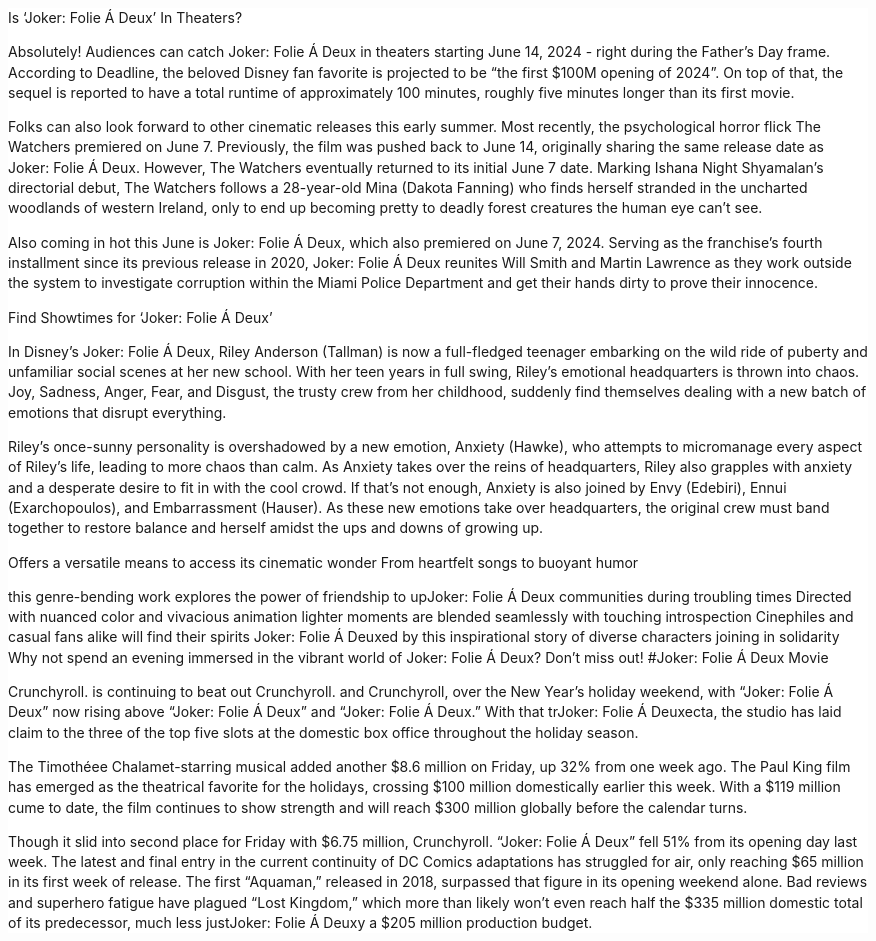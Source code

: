 Is ‘Joker: Folie Á Deux’ In Theaters?

Absolutely! Audiences can catch Joker: Folie Á Deux in theaters starting June 14, 2024 - right during the Father’s Day frame. According to Deadline, the beloved Disney fan favorite is projected to be “the first $100M opening of 2024”. On top of that, the sequel is reported to have a total runtime of approximately 100 minutes, roughly five minutes longer than its first movie.

Folks can also look forward to other cinematic releases this early summer. Most recently, the psychological horror flick The Watchers premiered on June 7. Previously, the film was pushed back to June 14, originally sharing the same release date as Joker: Folie Á Deux. However, The Watchers eventually returned to its initial June 7 date. Marking Ishana Night Shyamalan’s directorial debut, The Watchers follows a 28-year-old Mina (Dakota Fanning) who finds herself stranded in the uncharted woodlands of western Ireland, only to end up becoming pretty to deadly forest creatures the human eye can’t see.

Also coming in hot this June is Joker: Folie Á Deux, which also premiered on June 7, 2024. Serving as the franchise’s fourth installment since its previous release in 2020, Joker: Folie Á Deux reunites Will Smith and Martin Lawrence as they work outside the system to investigate corruption within the Miami Police Department and get their hands dirty to prove their innocence.

Find Showtimes for ‘Joker: Folie Á Deux’

In Disney’s Joker: Folie Á Deux, Riley Anderson (Tallman) is now a full-fledged teenager embarking on the wild ride of puberty and unfamiliar social scenes at her new school. With her teen years in full swing, Riley’s emotional headquarters is thrown into chaos. Joy, Sadness, Anger, Fear, and Disgust, the trusty crew from her childhood, suddenly find themselves dealing with a new batch of emotions that disrupt everything.

Riley’s once-sunny personality is overshadowed by a new emotion, Anxiety (Hawke), who attempts to micromanage every aspect of Riley’s life, leading to more chaos than calm. As Anxiety takes over the reins of headquarters, Riley also grapples with anxiety and a desperate desire to fit in with the cool crowd. If that’s not enough, Anxiety is also joined by Envy (Edebiri), Ennui (Exarchopoulos), and Embarrassment (Hauser). As these new emotions take over headquarters, the original crew must band together to restore balance and herself amidst the ups and downs of growing up.

Offers a versatile means to access its cinematic wonder From heartfelt songs to buoyant humor

this genre-bending work explores the power of friendship to upJoker: Folie Á Deux communities during troubling times Directed with nuanced color and vivacious animation lighter moments are blended seamlessly with touching introspection Cinephiles and casual fans alike will find their spirits Joker: Folie Á Deuxed by this inspirational story of diverse characters joining in solidarity Why not spend an evening immersed in the vibrant world of Joker: Folie Á Deux? Don’t miss out! #Joker: Folie Á Deux Movie

Crunchyroll. is continuing to beat out Crunchyroll. and Crunchyroll, over the New Year’s holiday weekend, with “Joker: Folie Á Deux” now rising above “Joker: Folie Á Deux” and “Joker: Folie Á Deux.” With that trJoker: Folie Á Deuxecta, the studio has laid claim to the three of the top five slots at the domestic box office throughout the holiday season.

The Timothéee Chalamet-starring musical added another $8.6 million on Friday, up 32% from one week ago. The Paul King film has emerged as the theatrical favorite for the holidays, crossing $100 million domestically earlier this week. With a $119 million cume to date, the film continues to show strength and will reach $300 million globally before the calendar turns.

Though it slid into second place for Friday with $6.75 million, Crunchyroll. “Joker: Folie Á Deux” fell 51% from its opening day last week. The latest and final entry in the current continuity of DC Comics adaptations has struggled for air, only reaching $65 million in its first week of release. The first “Aquaman,” released in 2018, surpassed that figure in its opening weekend alone. Bad reviews and superhero fatigue have plagued “Lost Kingdom,” which more than likely won’t even reach half the $335 million domestic total of its predecessor, much less justJoker: Folie Á Deuxy a $205 million production budget.
